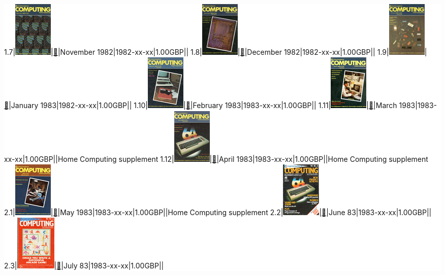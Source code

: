 1.7|![1.7](cci/1.7.png)|[🔗][1.7]|November 1982|1982-xx-xx|1.00GBP||
1.8|![1.8](cci/1.8.png)|[🔗][1.8]|December 1982|1982-xx-xx|1.00GBP||
1.9|![1.9](cci/1.9.png)|[🔗][1.9]|January 1983|1982-xx-xx|1.00GBP||
1.10|![1.10](cci/1.10.png)|[🔗][1.10]|February 1983|1983-xx-xx|1.00GBP||
1.11|![1.11](cci/1.11.png)|[🔗][1.11]|March 1983|1983-xx-xx|1.00GBP||Home Computing supplement
1.12|![1.12](cci/1.12.png)|[🔗][1.12]|April 1983|1983-xx-xx|1.00GBP||Home Computing supplement
2.1|![2.1](cci/2.1.png)|[🔗][2.1]|May 1983|1983-xx-xx|1.00GBP||Home Computing supplement
2.2|![2.2](cci/2.2.png)|[🔗][2.2]|June 83|1983-xx-xx|1.00GBP||
2.3|![2.3](cci/2.3.png)|[🔗][2.3]|July 83|1983-xx-xx|1.00GBP||

[1.1]: https://archive.org/details/commodore-computing-international-vol-01-01-1982-apr-may
[1.2]: https://archive.org/details/commodore-computing-international-vol-01-02-1982-jun
[1.3]: https://archive.org/details/commodore-computing-international-vol-01-03-1982-jul
[1.4]: https://archive.org/details/commodore-computing-international-vol-01-04-1982-aug
[1.5]: https://archive.org/details/commodore-computing-international-vol-01-05-1982-sep
[1.6]: https://archive.org/details/commodore-computing-international-vol-01-06-1982-oct
[1.7]: https://archive.org/details/commodore-computing-international-vol-01-07-1982-nov
[1.8]: https://archive.org/details/commodorecomputinginternational198312
[1.9]: https://archive.org/details/commodore-computing-international-vol-01-09-1983-jan
[1.10]: https://archive.org/details/commodore-computing-international-vol-01-10-1983-feb
[1.11]: https://archive.org/details/commodore-computing-international-vol-01-11-1983-mar
[1.12]: https://archive.org/details/commodore-computing-international-vol-01-12-1983-apr
[2.1]: https://archive.org/details/commodore-computing-international-vol-02-01-1983-may
[2.2]: https://archive.org/details/commodore-computing-international-vol-02-02-1983-jun
[2.3]: https://archive.org/details/Commodore_Computing_International_Vol_02_No_03_1983-07_Nick_Hampshire_Publications_GB
[2.4]: https://archive.org/details/commodorecomputinginternational198308
[2.5]: https://archive.org/details/Commodore_Computing_International_Vol_02_No_05_1983-09_Nick_Hampshire_Publications_GB
[2.6]: https://archive.org/details/Commodore_Computing_International_Vol_02_No_06_1983-10_Nick_Hampshire_Publications_GB
[2.7]: https://archive.org/details/Commodore_Computing_International_198311
[2.8]: https://archive.org/details/commodorecomputinginternational198312
[2.9]: https://archive.org/details/Commodore_Computing_International_Vol_02_No_09_1984-02_Nick_Hampshire_Publications_GB
[2.10]: https://archive.org/details/commodorecomputinginternationalmarch1984vol2no10
[2.11]: https://archive.org/details/commodorecomputinginternational198404
[2.12]: https://archive.org/details/Commodore_Computing_International_Vol_02_No_12_1984-05_Nick_Hampshire_Publications_GB
[3.1]: https://archive.org/details/CommodoreComputingInternationalVol03Nr01198406Nick_HampshirePublications
[3.2]: https://archive.org/details/commodore-computing-international-vol-03-02-1984-jul-aug
[3.3]: https://archive.org/details/Commodore_Computing_International_Vol_03_No_03_1984-09_Croftward_GB
[3.4]: https://archive.org/details/Commodore_Computing_International_Vol_03_No_04_1984-10_Croftward_GB
[3.5]: https://archive.org/details/Commodore_Computing_International_Vol_03_No_05_1984-11_Croftward_GB
[3.6]: https://archive.org/details/Commodore_Computing_International_Vol_03_No_06_1984-12_Croftward_GB
[3.7]: https://archive.org/details/Commodore_Computing_International_Vol_03_No_07_1985-01_Croftward_GB
[3.8]: https://archive.org/details/Commodore_Computing_International_Vol_03_No_08_1985-03_Croftward_GB
[3.9]: https://archive.org/details/commodore-computing-international-vol-03-09-1985-apr
[3.10]: https://archive.org/details/Commodore_Computing_International_Vol_03_No_10_1985-05_Croftward_GB
[3.11]: https://archive.org/details/commodore-computing-international-vol-03-11-1985-jun
[3.12]: https://archive.org/details/commodore-computing-international-vol-03-12-1985-jul
[4.1]: https://archive.org/details/commodorecomputinginternational198508
[4.2]: https://archive.org/details/commodore-computing-international-vol-04-02-1985-sep
[4.3]: https://archive.org/details/commodorecomputinginternational198510
[4.5]: https://archive.org/details/Commodore_Computing_International_198512
[4.6]: https://archive.org/details/commodore-computing-international-vol-04-06-1986-jan-end-of-year
[4.7]: https://archive.org/details/Commodore_Computing_International_Vol_04_No_07_1986-02_Croftward_GB
[4.8]: https://archive.org/details/commodore-computing-international-1986-03
[4.9]: https://archive.org/details/commodore-computing-international-1986-04
[4.10]: https://archive.org/details/Commodore_Computing_International_198605
[4.11]: https://archive.org/details/Commodore_Computing_International_198606
[4.12]: https://archive.org/details/commodore-computing-international-vol-04-12-1986-jul
[5.1]: https://archive.org/details/Commodore_Computing_International_Vol_05_No_01_1986-08_Croftward_GB
[5.2]: https://archive.org/details/Commodore_Computing_International_Vol_05_No_02_1986-09_Croftward_GB
[5.3]: https://archive.org/details/commodore-computing-international-vol-05-03-1986-oct
[5.4]: https://archive.org/details/Commodore_Computing_International_Vol_05_No_04_1986-11_Croftward_GB
[5.5]: https://archive.org/details/Commodore_Computing_International_198612
[5.6]: https://archive.org/details/Commodore_Computing_International_Vol_05_No_06_1987-01_Croftward_GB
[5.10]: https://archive.org/details/Commodore_Computing_International_Vol_05_No_10_1987-06_Croftward_GB
[6.1]: https://archive.org/details/Commodore_Computing_International_Vol_06_No_01_1987-08_Croftward_GB
[6.2]: https://archive.org/details/Commodore_Computing_International_Vol_06_No_02_1987-09_Croftward_GB
[6.3]: https://archive.org/details/commodore-computing-international-1987-10
[6.4]: https://archive.org/details/Commodore_Computing_International_198711
[6.5]: https://archive.org/details/Commodore_Computing_International_198712
[6.6]: https://archive.org/details/Commodore_Computing_International_Vol_06_No_05_1988-01_Croftward_GB
[6.7]: https://archive.org/details/commodorecomputinginternational198802_202003
[6.8]: https://archive.org/details/Commodore_Computing_International_198803
[6.9]: https://archive.org/details/Commodore_Computing_International_198804
[6.10]: https://archive.org/details/Commodore_Computing_International_Vol_06_No_10_1988-05_Croftward_GB
[6.11]: https://archive.org/details/Commodore_Computing_International_198806
[6.12]: https://archive.org/details/Commodore_Computing_International_Vol_06_No_12_1988-07_Croftward_GB
[7.1]: https://archive.org/details/commodore-computing-international-vol-07-01-1988-aug
[7.2]: https://archive.org/details/Commodore_Computing_International_198809
[7.2A]: https://archive.org/details/Commodore_Computing_International_Vol_07_No_02_1988-10_Croftward_GB
[7.3]: https://archive.org/details/Commodore_Computing_International_Vol_07_No_03_1988-11_Croftward_GB
[7.4]: https://archive.org/details/Commodore_Computing_International_198812
[7.5]: https://archive.org/details/commodorecomputinginternational198901main
[7.6]: https://archive.org/details/commodore-computing-international-vol-07-06-1989-feb
[7.7]: https://archive.org/details/Commodore_Computing_International_198903
[7.8]: https://archive.org/details/Commodore_Computing_International_198904
[7.10]: https://archive.org/details/Commodore_Computing_International_198906
[7.11]: https://archive.org/details/commodore-computing-international-1989-07
[8.2]: https://archive.org/details/commodore-computing-international-1989-10
[8.3]: https://archive.org/details/commodorecomputinginternational198911
[8.5]: https://archive.org/details/Commodore_Computing_International_990001
[8.6]: https://archive.org/details/commodorecomputinginternational199002
[8.7]: https://archive.org/details/commodore-computing-international-vol-08-07-1990-mar
